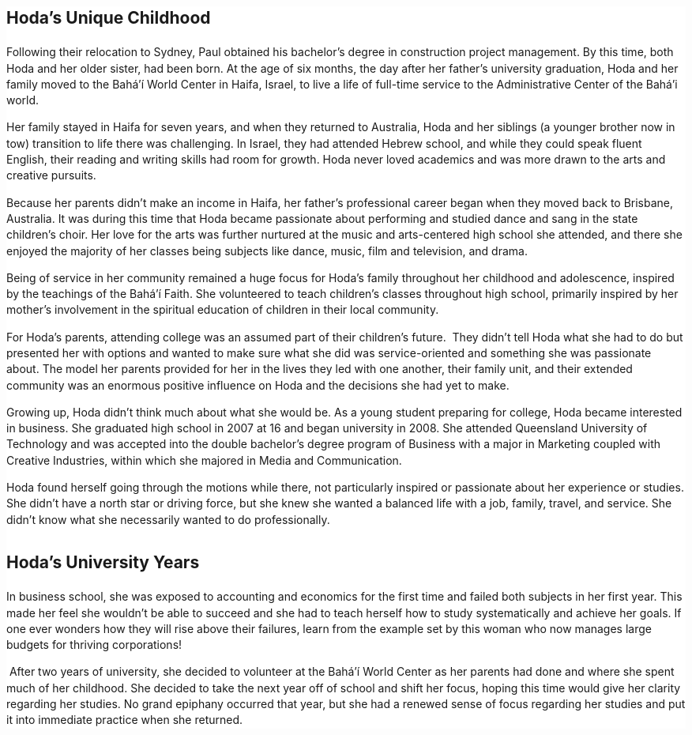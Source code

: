 Hoda’s Unique Childhood
-----------------------

Following their relocation to Sydney, Paul obtained his bachelor’s degree in construction project management. By this time, both Hoda and her older sister, had been born. At the age of six months, the day after her father’s university graduation, Hoda and her family moved to the Bahá’í World Center in Haifa, Israel, to live a life of full-time service to the Administrative Center of the Bahá’i world.

Her family stayed in Haifa for seven years, and when they returned to Australia, Hoda and her siblings (a younger brother now in tow) transition to life there was challenging. In Israel, they had attended Hebrew school, and while they could speak fluent English, their reading and writing skills had room for growth. Hoda never loved academics and was more drawn to the arts and creative pursuits.

Because her parents didn’t make an income in Haifa, her father’s professional career began when they moved back to Brisbane, Australia. It was during this time that Hoda became passionate about performing and studied dance and sang in the state children’s choir. Her love for the arts was further nurtured at the music and arts-centered high school she attended, and there she enjoyed the majority of her classes being subjects like dance, music, film and television, and drama.

Being of service in her community remained a huge focus for Hoda’s family throughout her childhood and adolescence, inspired by the teachings of the Bahá’í Faith. She volunteered to teach children’s classes throughout high school, primarily inspired by her mother’s involvement in the spiritual education of children in their local community.

For Hoda’s parents, attending college was an assumed part of their children’s future.  They didn’t tell Hoda what she had to do but presented her with options and wanted to make sure what she did was service-oriented and something she was passionate about. The model her parents provided for her in the lives they led with one another, their family unit, and their extended community was an enormous positive influence on Hoda and the decisions she had yet to make.

Growing up, Hoda didn’t think much about what she would be. As a young student preparing for college, Hoda became interested in business. She graduated high school in 2007 at 16 and began university in 2008. She attended Queensland University of Technology and was accepted into the double bachelor’s degree program of Business with a major in Marketing coupled with Creative Industries, within which she majored in Media and Communication.

Hoda found herself going through the motions while there, not particularly inspired or passionate about her experience or studies. She didn’t have a north star or driving force, but she knew she wanted a balanced life with a job, family, travel, and service. She didn’t know what she necessarily wanted to do professionally.

Hoda’s University Years
-----------------------

In business school, she was exposed to accounting and economics for the first time and failed both subjects in her first year. This made her feel she wouldn’t be able to succeed and she had to teach herself how to study systematically and achieve her goals. If one ever wonders how they will rise above their failures, learn from the example set by this woman who now manages large budgets for thriving corporations!

 After two years of university, she decided to volunteer at the Bahá’í World Center as her parents had done and where she spent much of her childhood. She decided to take the next year off of school and shift her focus, hoping this time would give her clarity regarding her studies. No grand epiphany occurred that year, but she had a renewed sense of focus regarding her studies and put it into immediate practice when she returned.
